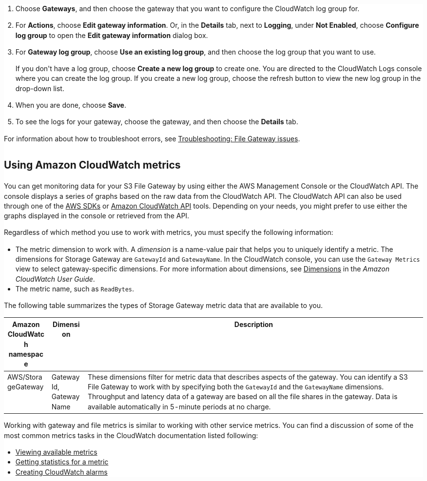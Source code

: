 1. Choose **Gateways**, and then choose the gateway that you want to configure the CloudWatch log group for\. 

1. For **Actions**, choose **Edit gateway information**\. Or, in the **Details** tab, next to **Logging**, under **Not Enabled**, choose **Configure log group** to open the **Edit gateway information** dialog box\.

1. For **Gateway log group**, choose **Use an existing log group**, and then choose the log group that you want to use\. 

   If you don't have a log group, choose **Create a new log group** to create one\. You are directed to the CloudWatch Logs console where you can create the log group\. If you create a new log group, choose the refresh button to view the new log group in the drop\-down list\.

1. When you are done, choose **Save**\.

1. To see the logs for your gateway, choose the gateway, and then choose the **Details** tab\.

For information about how to troubleshoot errors, see [Troubleshooting: File Gateway issues](troubleshooting-file-gateway-issues.md)\.

## Using Amazon CloudWatch metrics<a name="using-CloudWatch-metrics"></a>

You can get monitoring data for your S3 File Gateway by using either the AWS Management Console or the CloudWatch API\. The console displays a series of graphs based on the raw data from the CloudWatch API\. The CloudWatch API can also be used through one of the [AWS SDKs](http://aws.amazon.com/tools) or [Amazon CloudWatch API](http://aws.amazon.com/cloudwatch) tools\. Depending on your needs, you might prefer to use either the graphs displayed in the console or retrieved from the API\.

Regardless of which method you use to work with metrics, you must specify the following information:
+ The metric dimension to work with\. A *dimension* is a name\-value pair that helps you to uniquely identify a metric\. The dimensions for Storage Gateway are `GatewayId` and `GatewayName`\. In the CloudWatch console, you can use the `Gateway Metrics` view to select gateway\-specific dimensions\. For more information about dimensions, see [Dimensions](https://docs.aws.amazon.com/AmazonCloudWatch/latest/monitoring/cloudwatch_concepts.html#Dimension) in the *Amazon CloudWatch User Guide*\.
+ The metric name, such as `ReadBytes`\.

The following table summarizes the types of Storage Gateway metric data that are available to you\.


| Amazon CloudWatch namespace | Dimension | Description | 
| --- | --- | --- | 
| AWS/StorageGateway |  GatewayId, GatewayName  |  These dimensions filter for metric data that describes aspects of the gateway\. You can identify a S3 File Gateway to work with by specifying both the `GatewayId` and the `GatewayName` dimensions\. Throughput and latency data of a gateway are based on all the file shares in the gateway\. Data is available automatically in 5\-minute periods at no charge\.   | 

Working with gateway and file metrics is similar to working with other service metrics\. You can find a discussion of some of the most common metrics tasks in the CloudWatch documentation listed following:
+ [Viewing available metrics](https://docs.aws.amazon.com/AmazonCloudWatch/latest/monitoring/viewing_metrics_with_cloudwatch.html)
+ [Getting statistics for a metric](https://docs.aws.amazon.com/AmazonCloudWatch/latest/monitoring/getting-metric-statistics.html)
+ [Creating CloudWatch alarms](https://docs.aws.amazon.com/AmazonCloudWatch/latest/monitoring/AlarmThatSendsEmail.html)
